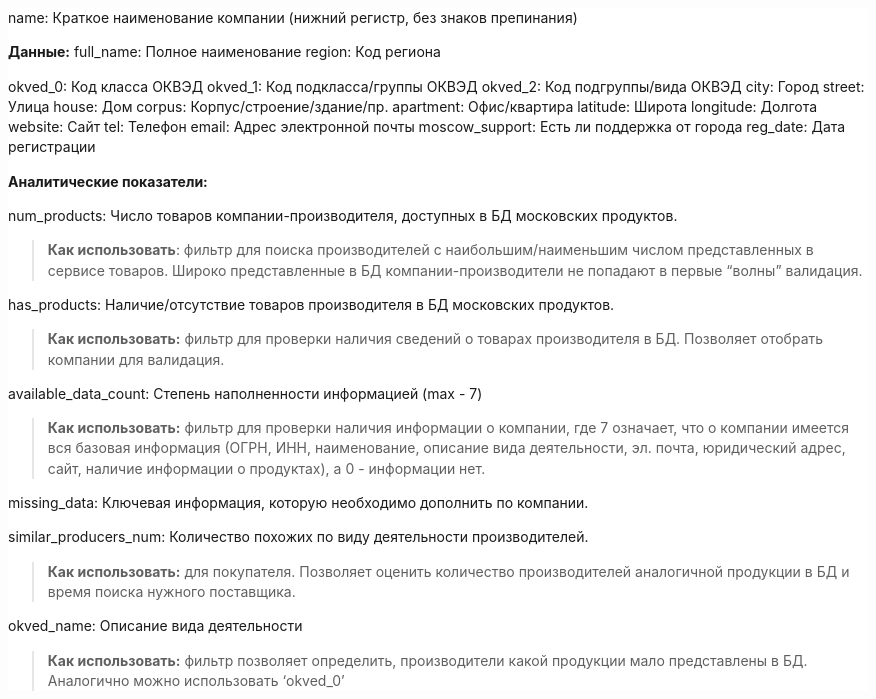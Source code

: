 name: Краткое наименование компании (нижний регистр, без знаков препинания)

**Данные:**
full_name: Полное наименование
region: Код региона

okved_0: Код класса ОКВЭД
okved_1: Код подкласса/группы ОКВЭД
okved_2: Код подгруппы/вида ОКВЭД
city: Город
street: Улица
house: Дом
corpus: Корпус/строение/здание/пр.
apartment: Офис/квартира
latitude: Широта
longitude: Долгота
website: Сайт
tel: Телефон
email: Адрес электронной почты
moscow_support: Есть ли поддержка от города
reg_date: Дата регистрации

**Аналитические показатели:**

num_products: Число товаров компании-производителя, доступных в БД московских продуктов. 

> **Как использовать**: фильтр для поиска производителей с наибольшим/наименьшим числом представленных в сервисе товаров. Широко представленные в БД компании-производители не попадают в первые “волны” валидация.
> 

has_products: Наличие/отсутствие товаров производителя в БД московских продуктов.

> **Как использовать:** фильтр для проверки наличия сведений  о товарах производителя в БД. Позволяет отобрать компании для валидация.
> 

available_data_count: Степень наполненности информацией (max - 7)

> **Как использовать:** фильтр для проверки наличия информации о компании, где 7 означает, что о компании имеется вся базовая информация (ОГРН, ИНН, наименование, описание вида деятельности, эл. почта, юридический адрес, сайт, наличие информации о продуктах), а 0 - информации нет.
> 

missing_data: Ключевая информация, которую необходимо дополнить по компании.

similar_producers_num: Количество похожих по виду деятельности производителей. 

> **Как использовать:** для покупателя. Позволяет оценить количество производителей аналогичной продукции в БД и время поиска нужного поставщика.
> 

okved_name: Описание вида деятельности

> **Как использовать:** фильтр позволяет определить, производители какой продукции мало представлены в БД. Аналогично можно использовать  ‘okved_0’
> 
